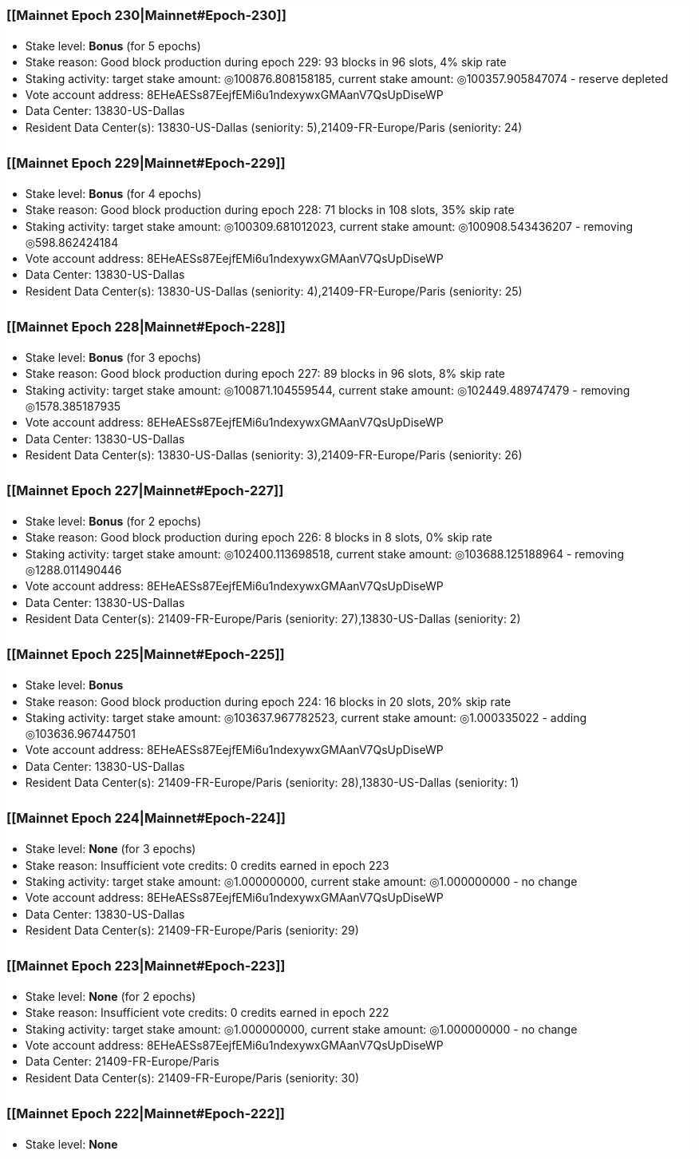 ### [[Mainnet Epoch 230|Mainnet#Epoch-230]]
* Stake level: **Bonus** (for 5 epochs)
* Stake reason: Good block production during epoch 229: 93 blocks in 96 slots, 4% skip rate
* Staking activity: target stake amount: ◎100876.808158185, current stake amount: ◎100357.905847074 - reserve depleted
* Vote account address: 8EHeAESs87EejfEMi6u1ndexywxGMAanV7QsUpDiseWP
* Data Center: 13830-US-Dallas
* Resident Data Center(s): 13830-US-Dallas (seniority: 5),21409-FR-Europe/Paris (seniority: 24)
### [[Mainnet Epoch 229|Mainnet#Epoch-229]]
* Stake level: **Bonus** (for 4 epochs)
* Stake reason: Good block production during epoch 228: 71 blocks in 108 slots, 35% skip rate
* Staking activity: target stake amount: ◎100309.681012023, current stake amount: ◎100908.543436207 - removing ◎598.862424184
* Vote account address: 8EHeAESs87EejfEMi6u1ndexywxGMAanV7QsUpDiseWP
* Data Center: 13830-US-Dallas
* Resident Data Center(s): 13830-US-Dallas (seniority: 4),21409-FR-Europe/Paris (seniority: 25)
### [[Mainnet Epoch 228|Mainnet#Epoch-228]]
* Stake level: **Bonus** (for 3 epochs)
* Stake reason: Good block production during epoch 227: 89 blocks in 96 slots, 8% skip rate
* Staking activity: target stake amount: ◎100871.104559544, current stake amount: ◎102449.489747479 - removing ◎1578.385187935
* Vote account address: 8EHeAESs87EejfEMi6u1ndexywxGMAanV7QsUpDiseWP
* Data Center: 13830-US-Dallas
* Resident Data Center(s): 13830-US-Dallas (seniority: 3),21409-FR-Europe/Paris (seniority: 26)
### [[Mainnet Epoch 227|Mainnet#Epoch-227]]
* Stake level: **Bonus** (for 2 epochs)
* Stake reason: Good block production during epoch 226: 8 blocks in 8 slots, 0% skip rate
* Staking activity: target stake amount: ◎102400.113698518, current stake amount: ◎103688.125188964 - removing ◎1288.011490446
* Vote account address: 8EHeAESs87EejfEMi6u1ndexywxGMAanV7QsUpDiseWP
* Data Center: 13830-US-Dallas
* Resident Data Center(s): 21409-FR-Europe/Paris (seniority: 27),13830-US-Dallas (seniority: 2)
### [[Mainnet Epoch 225|Mainnet#Epoch-225]]
* Stake level: **Bonus**
* Stake reason: Good block production during epoch 224: 16 blocks in 20 slots, 20% skip rate
* Staking activity: target stake amount: ◎103637.967782523, current stake amount: ◎1.000335022 - adding ◎103636.967447501
* Vote account address: 8EHeAESs87EejfEMi6u1ndexywxGMAanV7QsUpDiseWP
* Data Center: 13830-US-Dallas
* Resident Data Center(s): 21409-FR-Europe/Paris (seniority: 28),13830-US-Dallas (seniority: 1)
### [[Mainnet Epoch 224|Mainnet#Epoch-224]]
* Stake level: **None** (for 3 epochs)
* Stake reason: Insufficient vote credits: 0 credits earned in epoch 223
* Staking activity: target stake amount: ◎1.000000000, current stake amount: ◎1.000000000 - no change
* Vote account address: 8EHeAESs87EejfEMi6u1ndexywxGMAanV7QsUpDiseWP
* Data Center: 13830-US-Dallas
* Resident Data Center(s): 21409-FR-Europe/Paris (seniority: 29)
### [[Mainnet Epoch 223|Mainnet#Epoch-223]]
* Stake level: **None** (for 2 epochs)
* Stake reason: Insufficient vote credits: 0 credits earned in epoch 222
* Staking activity: target stake amount: ◎1.000000000, current stake amount: ◎1.000000000 - no change
* Vote account address: 8EHeAESs87EejfEMi6u1ndexywxGMAanV7QsUpDiseWP
* Data Center: 21409-FR-Europe/Paris
* Resident Data Center(s): 21409-FR-Europe/Paris (seniority: 30)
### [[Mainnet Epoch 222|Mainnet#Epoch-222]]
* Stake level: **None**